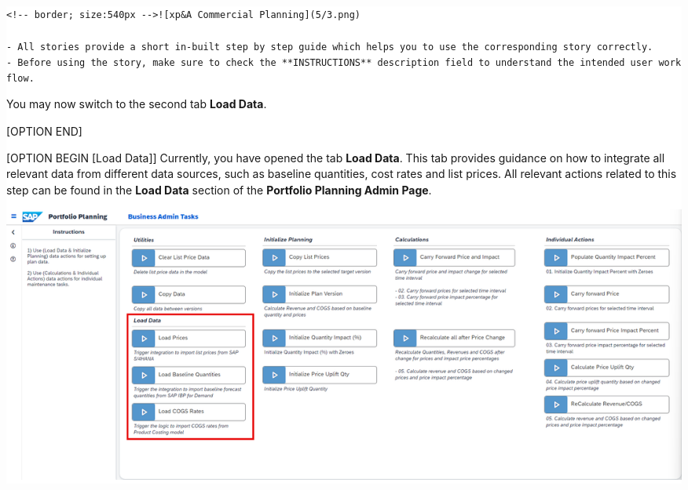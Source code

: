     <!-- border; size:540px -->![xp&A Commercial Planning](5/3.png)

    - All stories provide a short in-built step by step guide which helps you to use the corresponding story correctly.
    - Before using the story, make sure to check the **INSTRUCTIONS** description field to understand the intended user workflow.

You may now switch to the second tab **Load Data**.

[OPTION END]


[OPTION BEGIN [Load Data]]
Currently, you have opened the tab **Load Data**. This tab provides guidance on how to integrate all relevant data from different data sources, such as baseline quantities, cost rates and list prices. All relevant actions related to this step can be found in the **Load Data** section of the **Portfolio Planning Admin Page**.

 ![xp&A Commercial Planning](5/4.png)
